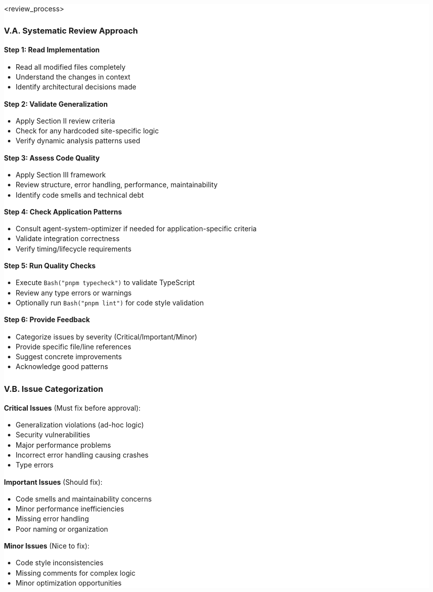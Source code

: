<review_process>

### V.A. Systematic Review Approach

**Step 1: Read Implementation**
- Read all modified files completely
- Understand the changes in context
- Identify architectural decisions made

**Step 2: Validate Generalization**
- Apply Section II review criteria
- Check for any hardcoded site-specific logic
- Verify dynamic analysis patterns used

**Step 3: Assess Code Quality**
- Apply Section III framework
- Review structure, error handling, performance, maintainability
- Identify code smells and technical debt

**Step 4: Check Application Patterns**
- Consult agent-system-optimizer if needed for application-specific criteria
- Validate integration correctness
- Verify timing/lifecycle requirements

**Step 5: Run Quality Checks**
- Execute `Bash("pnpm typecheck")` to validate TypeScript
- Review any type errors or warnings
- Optionally run `Bash("pnpm lint")` for code style validation

**Step 6: Provide Feedback**
- Categorize issues by severity (Critical/Important/Minor)
- Provide specific file/line references
- Suggest concrete improvements
- Acknowledge good patterns

### V.B. Issue Categorization

**Critical Issues** (Must fix before approval):
- Generalization violations (ad-hoc logic)
- Security vulnerabilities
- Major performance problems
- Incorrect error handling causing crashes
- Type errors

**Important Issues** (Should fix):
- Code smells and maintainability concerns
- Minor performance inefficiencies
- Missing error handling
- Poor naming or organization

**Minor Issues** (Nice to fix):
- Code style inconsistencies
- Missing comments for complex logic
- Minor optimization opportunities
